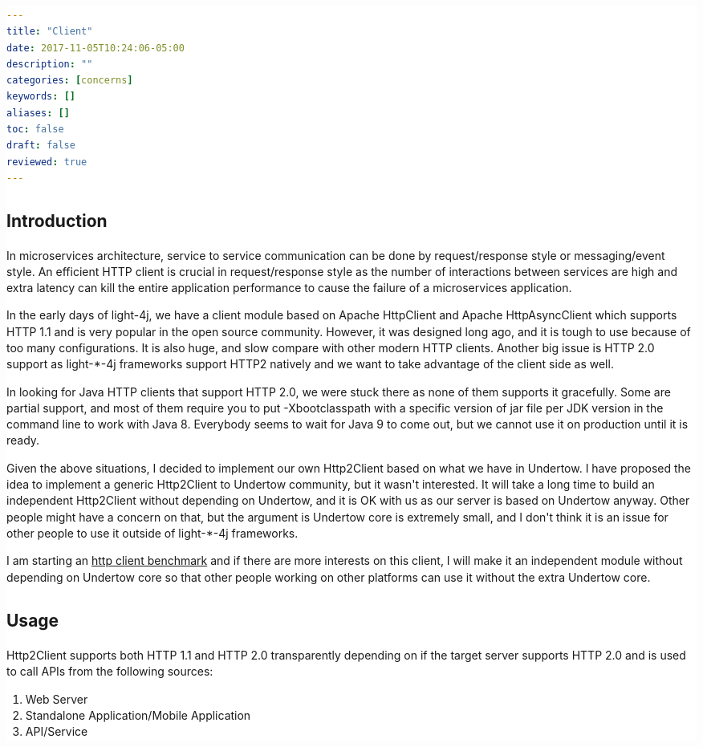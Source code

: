 ```yaml
---
title: "Client"
date: 2017-11-05T10:24:06-05:00
description: ""
categories: [concerns]
keywords: []
aliases: []
toc: false
draft: false
reviewed: true
---
```


## Introduction

In microservices architecture, service to service communication can be done by request/response style or messaging/event style. An efficient HTTP client is crucial in request/response style as the number of interactions between services are high and extra latency can kill the entire application performance to cause the failure of a microservices application.

In the early days of light-4j, we have a client module based on Apache HttpClient and Apache HttpAsyncClient which supports HTTP 1.1 and is very popular in the open source community. However, it was designed long ago, and it is tough to use because of too many configurations. It is also huge, and slow compare with other modern HTTP clients. Another big issue is HTTP 2.0 support as light-*-4j frameworks support HTTP2 natively and we want to take advantage of the client side as well.

In looking for Java HTTP clients that support HTTP 2.0, we were stuck there as none of them supports it gracefully. Some are partial support, and most of them require you to put -Xbootclasspath with a specific version of jar file per JDK version in the command line to work with Java 8. Everybody seems to wait for Java 9 to come out, but we cannot use it on production until it is ready.

Given the above situations, I decided to implement our own Http2Client based on what we have in Undertow. I have proposed the idea to implement a generic Http2Client to Undertow community, but it wasn't interested. It will take a long time to build an independent Http2Client without depending on Undertow, and it is OK with us as our server is based on Undertow anyway. Other people might have a concern on that, but the argument is Undertow core is extremely small, and I don't think it is an issue for other people to use it outside of light-*-4j frameworks.

I am starting an [http client benchmark](https://github.com/networknt/http2client-benchmark)
and if there are more interests on this client, I will make it an independent module without depending on Undertow core so that other people working on other platforms can use it without the extra Undertow core.

## Usage

Http2Client supports both HTTP 1.1 and HTTP 2.0 transparently depending on if the target server supports HTTP 2.0 and is used to call APIs from the following sources:

1. Web Server
2. Standalone Application/Mobile Application
3. API/Service


[Microservices Chain pattern tutorial]: /tutorial/rest/swagger/ms-chain/
[Service discovery tutorial]: /tutorial/common/discovery/
[tutorial]: https://github.com/networknt/light-example-4j/tree/master/router
[light-consumer-4j]: https://github.com/networknt/light-consumer-4j
[light-saga-4j]: /style/light-saga-4j/